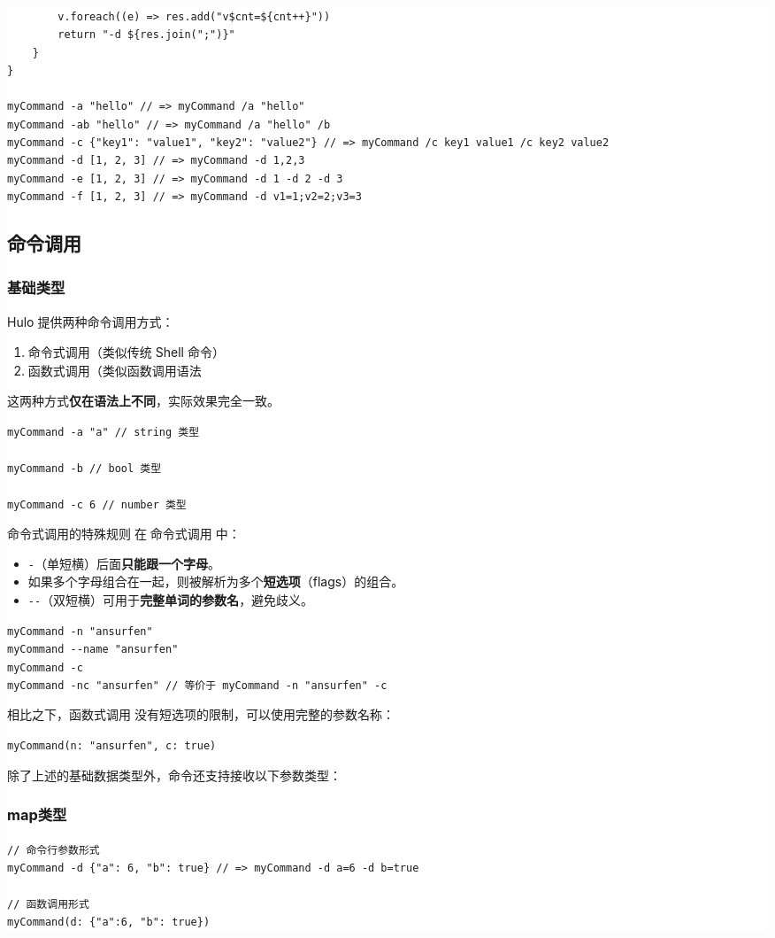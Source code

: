 ```hulo
        v.foreach((e) => res.add("v$cnt=${cnt++}"))
        return "-d ${res.join(";")}"
    }
}

myCommand -a "hello" // => myCommand /a "hello"
myCommand -ab "hello" // => myCommand /a "hello" /b
myCommand -c {"key1": "value1", "key2": "value2"} // => myCommand /c key1 value1 /c key2 value2
myCommand -d [1, 2, 3] // => myCommand -d 1,2,3
myCommand -e [1, 2, 3] // => myCommand -d 1 -d 2 -d 3
myCommand -f [1, 2, 3] // => myCommand -d v1=1;v2=2;v3=3
```

## 命令调用

### 基础类型
Hulo 提供两种命令调用方式：
1. 命令式调用（类似传统 Shell 命令）
2. 函数式调用（类似函数调用语法

这两种方式**仅在语法上不同**，实际效果完全一致。
```hulo
myCommand -a "a" // string 类型

myCommand -b // bool 类型

myCommand -c 6 // number 类型
```

命令式调用的特殊规则
在 命令式调用 中：

* `-`（单短横）后面**只能跟一个字母**。
* 如果多个字母组合在一起，则被解析为多个**短选项**（flags）的组合。
* `--`（双短横）可用于**完整单词的参数名**，避免歧义。
```hulo
myCommand -n "ansurfen"
myCommand --name "ansurfen"
myCommand -c
myCommand -nc "ansurfen" // 等价于 myCommand -n "ansurfen" -c
```

相比之下，函数式调用 没有短选项的限制，可以使用完整的参数名称：
```hulo
myCommand(n: "ansurfen", c: true)
```

除了上述的基础数据类型外，命令还支持接收以下参数类型：

### map类型
```hulo
// 命令行参数形式
myCommand -d {"a": 6, "b": true} // => myCommand -d a=6 -d b=true

// 函数调用形式
myCommand(d: {"a":6, "b": true})
```
